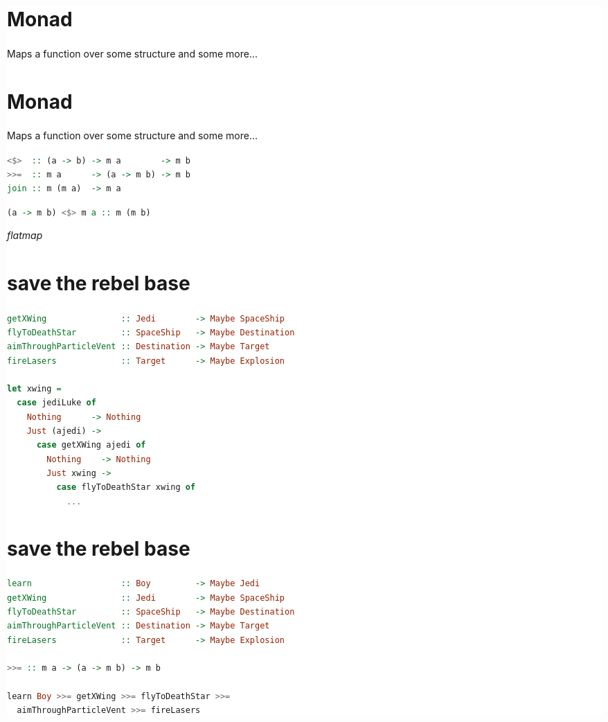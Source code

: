 # Monad

Maps a function over some structure and some more...

# Monad

Maps a function over some structure and some more...

``` haskell
<$>  :: (a -> b) -> m a        -> m b
>>=  :: m a      -> (a -> m b) -> m b
join :: m (m a)  -> m a
```

``` haskell
(a -> m b) <$> m a :: m (m b)
```

_flatmap_

# save the rebel base

``` haskell
getXWing               :: Jedi        -> Maybe SpaceShip
flyToDeathStar         :: SpaceShip   -> Maybe Destination
aimThroughParticleVent :: Destination -> Maybe Target
fireLasers             :: Target      -> Maybe Explosion

let xwing =
  case jediLuke of
    Nothing      -> Nothing
    Just (ajedi) ->
      case getXWing ajedi of
        Nothing    -> Nothing
        Just xwing ->
          case flyToDeathStar xwing of
            ...
```

# save the rebel base

``` haskell
learn                  :: Boy         -> Maybe Jedi
getXWing               :: Jedi        -> Maybe SpaceShip
flyToDeathStar         :: SpaceShip   -> Maybe Destination
aimThroughParticleVent :: Destination -> Maybe Target
fireLasers             :: Target      -> Maybe Explosion

>>= :: m a -> (a -> m b) -> m b

learn Boy >>= getXWing >>= flyToDeathStar >>=
  aimThroughParticleVent >>= fireLasers
```
